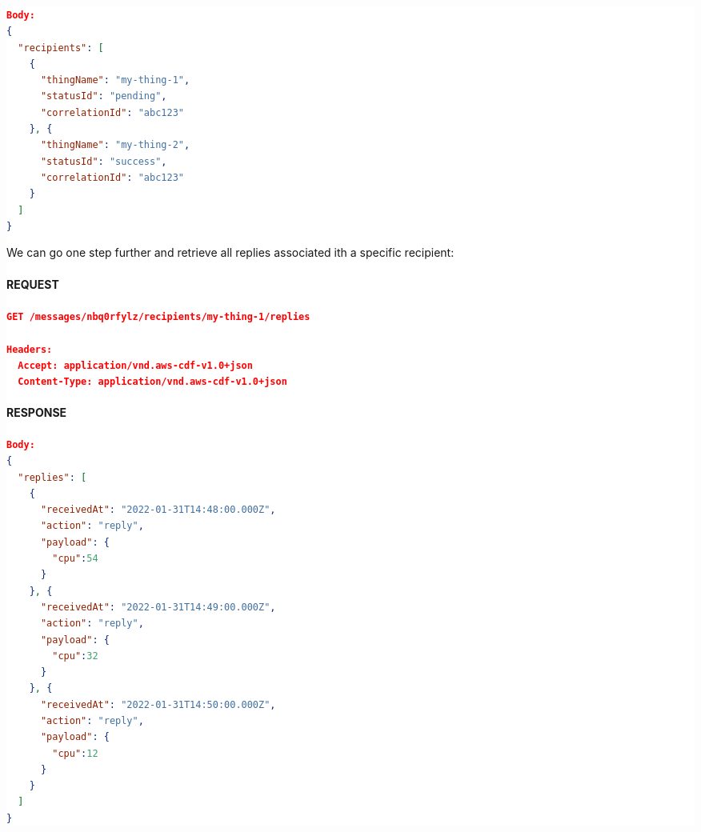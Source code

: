 ```json
Body:
{
  "recipients": [
    {
      "thingName": "my-thing-1",
      "statusId": "pending",
      "correlationId": "abc123"
    }, {
      "thingName": "my-thing-2",
      "statusId": "success",
      "correlationId": "abc123"
    }
  ]
}
```

We can go one step further and retrieve all replies associated ith a specific recipient:

#### REQUEST

```json
GET /messages/nbq0rfylz/recipients/my-thing-1/replies

Headers:
  Accept: application/vnd.aws-cdf-v1.0+json
  Content-Type: application/vnd.aws-cdf-v1.0+json

```

#### RESPONSE

```json
Body:
{
  "replies": [
    {
      "receivedAt": "2022-01-31T14:48:00.000Z",
      "action": "reply",
      "payload": {
        "cpu":54
      }
    }, {
      "receivedAt": "2022-01-31T14:49:00.000Z",
      "action": "reply",
      "payload": {
        "cpu":32
      }
    }, {
      "receivedAt": "2022-01-31T14:50:00.000Z",
      "action": "reply",
      "payload": {
        "cpu":12
      }
    }
  ]
}
```
